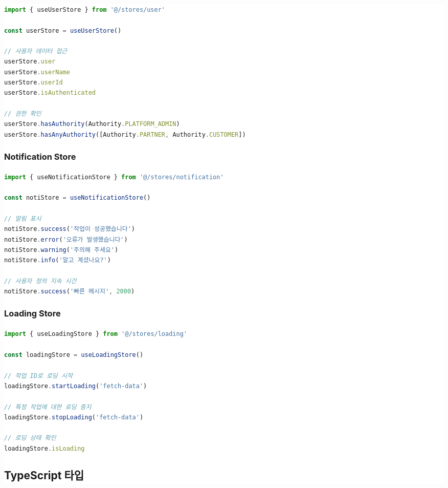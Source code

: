 ```typescript
import { useUserStore } from '@/stores/user'

const userStore = useUserStore()

// 사용자 데이터 접근
userStore.user
userStore.userName
userStore.userId
userStore.isAuthenticated

// 권한 확인
userStore.hasAuthority(Authority.PLATFORM_ADMIN)
userStore.hasAnyAuthority([Authority.PARTNER, Authority.CUSTOMER])
```

### Notification Store

```typescript
import { useNotificationStore } from '@/stores/notification'

const notiStore = useNotificationStore()

// 알림 표시
notiStore.success('작업이 성공했습니다')
notiStore.error('오류가 발생했습니다')
notiStore.warning('주의해 주세요')
notiStore.info('알고 계셨나요?')

// 사용자 정의 지속 시간
notiStore.success('빠른 메시지', 2000)
```

### Loading Store

```typescript
import { useLoadingStore } from '@/stores/loading'

const loadingStore = useLoadingStore()

// 작업 ID로 로딩 시작
loadingStore.startLoading('fetch-data')

// 특정 작업에 대한 로딩 중지
loadingStore.stopLoading('fetch-data')

// 로딩 상태 확인
loadingStore.isLoading
```

## TypeScript 타입

